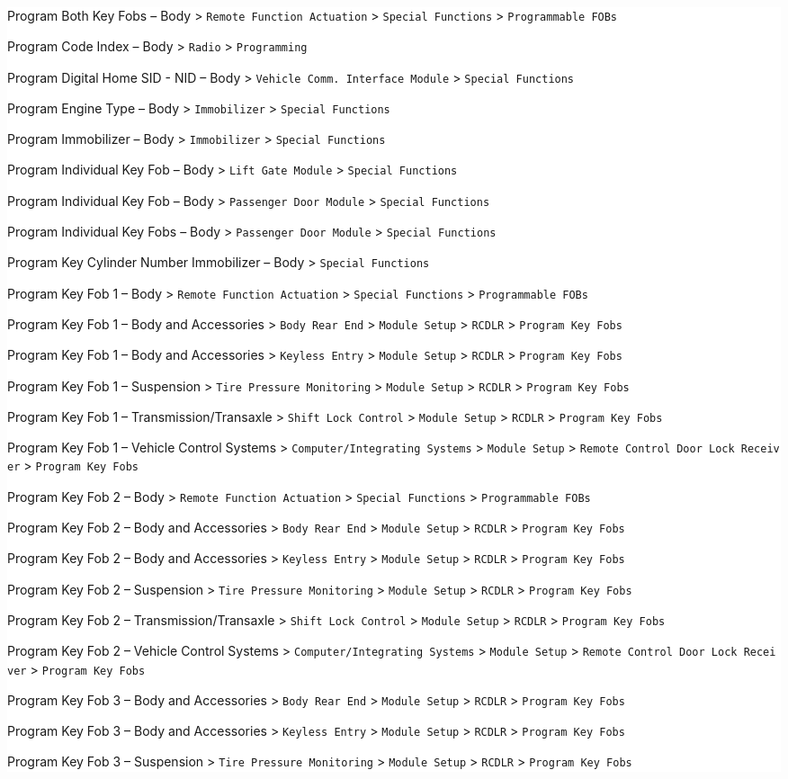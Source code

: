 Program Both Key Fobs – Body > `Remote Function Actuation` > `Special Functions` > `Programmable FOBs`

Program Code Index – Body > `Radio` > `Programming`

Program Digital Home SID - NID – Body > `Vehicle Comm. Interface Module` > `Special Functions`

Program Engine Type – Body > `Immobilizer` > `Special Functions`

Program Immobilizer – Body > `Immobilizer` > `Special Functions`

Program Individual Key Fob – Body > `Lift Gate Module` > `Special Functions`

Program Individual Key Fob – Body > `Passenger Door Module` > `Special Functions`

Program Individual Key Fobs – Body > `Passenger Door Module` > `Special Functions`

Program Key Cylinder Number Immobilizer – Body > `Special Functions`

Program Key Fob 1 – Body > `Remote Function Actuation` > `Special Functions` > `Programmable FOBs`

Program Key Fob 1 – Body and Accessories > `Body Rear End` > `Module Setup` > `RCDLR` > `Program Key Fobs`

Program Key Fob 1 – Body and Accessories > `Keyless Entry` > `Module Setup` > `RCDLR` > `Program Key Fobs`

Program Key Fob 1 – Suspension > `Tire Pressure Monitoring` > `Module Setup` > `RCDLR` > `Program Key Fobs`

Program Key Fob 1 – Transmission/Transaxle > `Shift Lock Control` > `Module Setup` > `RCDLR` > `Program Key Fobs`

Program Key Fob 1 – Vehicle Control Systems > `Computer/Integrating Systems` > `Module Setup` > `Remote Control Door Lock Receiver` > `Program Key Fobs`

Program Key Fob 2 – Body > `Remote Function Actuation` > `Special Functions` > `Programmable FOBs`

Program Key Fob 2 – Body and Accessories > `Body Rear End` > `Module Setup` > `RCDLR` > `Program Key Fobs`

Program Key Fob 2 – Body and Accessories > `Keyless Entry` > `Module Setup` > `RCDLR` > `Program Key Fobs`

Program Key Fob 2 – Suspension > `Tire Pressure Monitoring` > `Module Setup` > `RCDLR` > `Program Key Fobs`

Program Key Fob 2 – Transmission/Transaxle > `Shift Lock Control` > `Module Setup` > `RCDLR` > `Program Key Fobs`

Program Key Fob 2 – Vehicle Control Systems > `Computer/Integrating Systems` > `Module Setup` > `Remote Control Door Lock Receiver` > `Program Key Fobs`

Program Key Fob 3 – Body and Accessories > `Body Rear End` > `Module Setup` > `RCDLR` > `Program Key Fobs`

Program Key Fob 3 – Body and Accessories > `Keyless Entry` > `Module Setup` > `RCDLR` > `Program Key Fobs`

Program Key Fob 3 – Suspension > `Tire Pressure Monitoring` > `Module Setup` > `RCDLR` > `Program Key Fobs`
